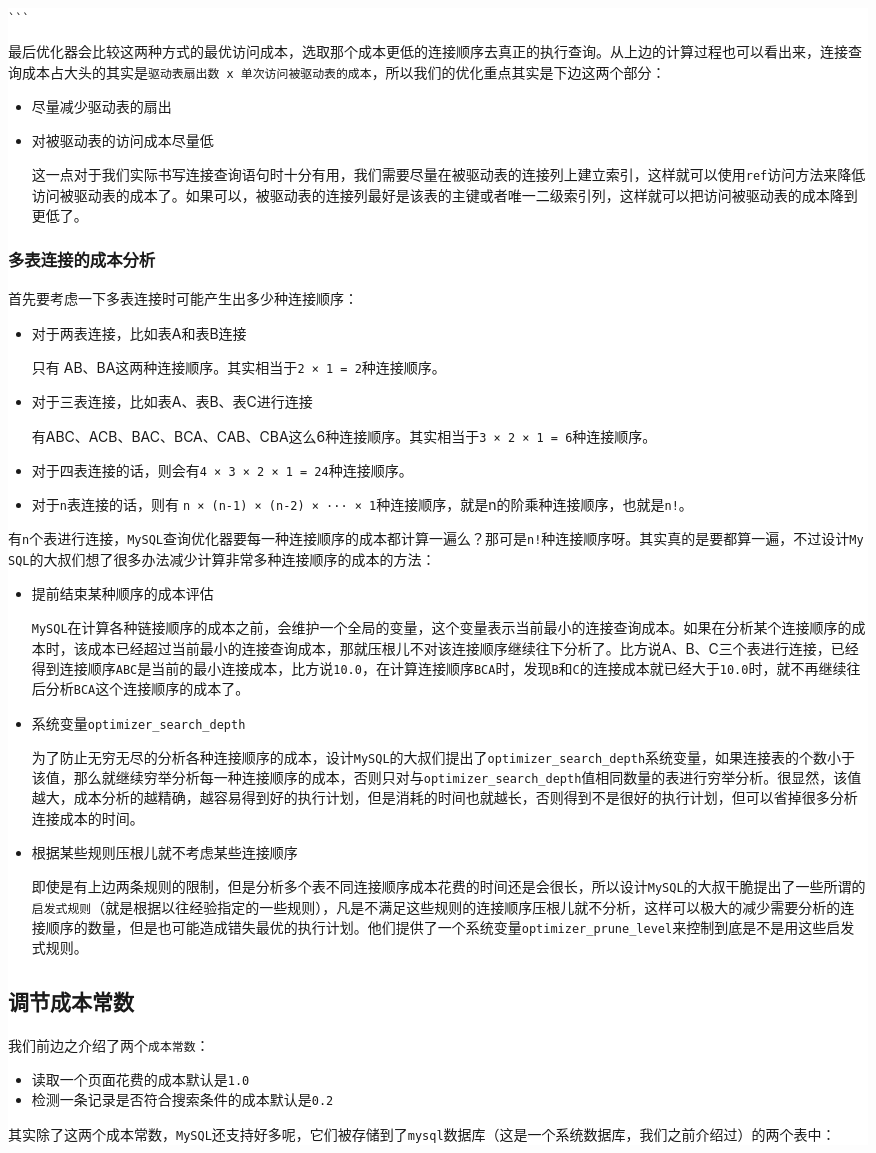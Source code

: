     ```
    

最后优化器会比较这两种方式的最优访问成本，选取那个成本更低的连接顺序去真正的执行查询。从上边的计算过程也可以看出来，连接查询成本占大头的其实是`驱动表扇出数 x 单次访问被驱动表的成本`，所以我们的优化重点其实是下边这两个部分：

*   尽量减少驱动表的扇出
    
*   对被驱动表的访问成本尽量低
    
    这一点对于我们实际书写连接查询语句时十分有用，我们需要尽量在被驱动表的连接列上建立索引，这样就可以使用`ref`访问方法来降低访问被驱动表的成本了。如果可以，被驱动表的连接列最好是该表的主键或者唯一二级索引列，这样就可以把访问被驱动表的成本降到更低了。
    

### 多表连接的成本分析

首先要考虑一下多表连接时可能产生出多少种连接顺序：

*   对于两表连接，比如表A和表B连接
    
    只有 AB、BA这两种连接顺序。其实相当于`2 × 1 = 2`种连接顺序。
    
*   对于三表连接，比如表A、表B、表C进行连接
    
    有ABC、ACB、BAC、BCA、CAB、CBA这么6种连接顺序。其实相当于`3 × 2 × 1 = 6`种连接顺序。
    
*   对于四表连接的话，则会有`4 × 3 × 2 × 1 = 24`种连接顺序。
    
*   对于`n`表连接的话，则有 `n × (n-1) × (n-2) × ··· × 1`种连接顺序，就是n的阶乘种连接顺序，也就是`n!`。
    

有`n`个表进行连接，`MySQL`查询优化器要每一种连接顺序的成本都计算一遍么？那可是`n!`种连接顺序呀。其实真的是要都算一遍，不过设计`MySQL`的大叔们想了很多办法减少计算非常多种连接顺序的成本的方法：

*   提前结束某种顺序的成本评估
    
    `MySQL`在计算各种链接顺序的成本之前，会维护一个全局的变量，这个变量表示当前最小的连接查询成本。如果在分析某个连接顺序的成本时，该成本已经超过当前最小的连接查询成本，那就压根儿不对该连接顺序继续往下分析了。比方说A、B、C三个表进行连接，已经得到连接顺序`ABC`是当前的最小连接成本，比方说`10.0`，在计算连接顺序`BCA`时，发现`B`和`C`的连接成本就已经大于`10.0`时，就不再继续往后分析`BCA`这个连接顺序的成本了。
    
*   系统变量`optimizer_search_depth`
    
    为了防止无穷无尽的分析各种连接顺序的成本，设计`MySQL`的大叔们提出了`optimizer_search_depth`系统变量，如果连接表的个数小于该值，那么就继续穷举分析每一种连接顺序的成本，否则只对与`optimizer_search_depth`值相同数量的表进行穷举分析。很显然，该值越大，成本分析的越精确，越容易得到好的执行计划，但是消耗的时间也就越长，否则得到不是很好的执行计划，但可以省掉很多分析连接成本的时间。
    
*   根据某些规则压根儿就不考虑某些连接顺序
    
    即使是有上边两条规则的限制，但是分析多个表不同连接顺序成本花费的时间还是会很长，所以设计`MySQL`的大叔干脆提出了一些所谓的`启发式规则`（就是根据以往经验指定的一些规则），凡是不满足这些规则的连接顺序压根儿就不分析，这样可以极大的减少需要分析的连接顺序的数量，但是也可能造成错失最优的执行计划。他们提供了一个系统变量`optimizer_prune_level`来控制到底是不是用这些启发式规则。
    

## 调节成本常数

我们前边之介绍了两个`成本常数`：

*   读取一个页面花费的成本默认是`1.0`
*   检测一条记录是否符合搜索条件的成本默认是`0.2`

其实除了这两个成本常数，`MySQL`还支持好多呢，它们被存储到了`mysql`数据库（这是一个系统数据库，我们之前介绍过）的两个表中：
